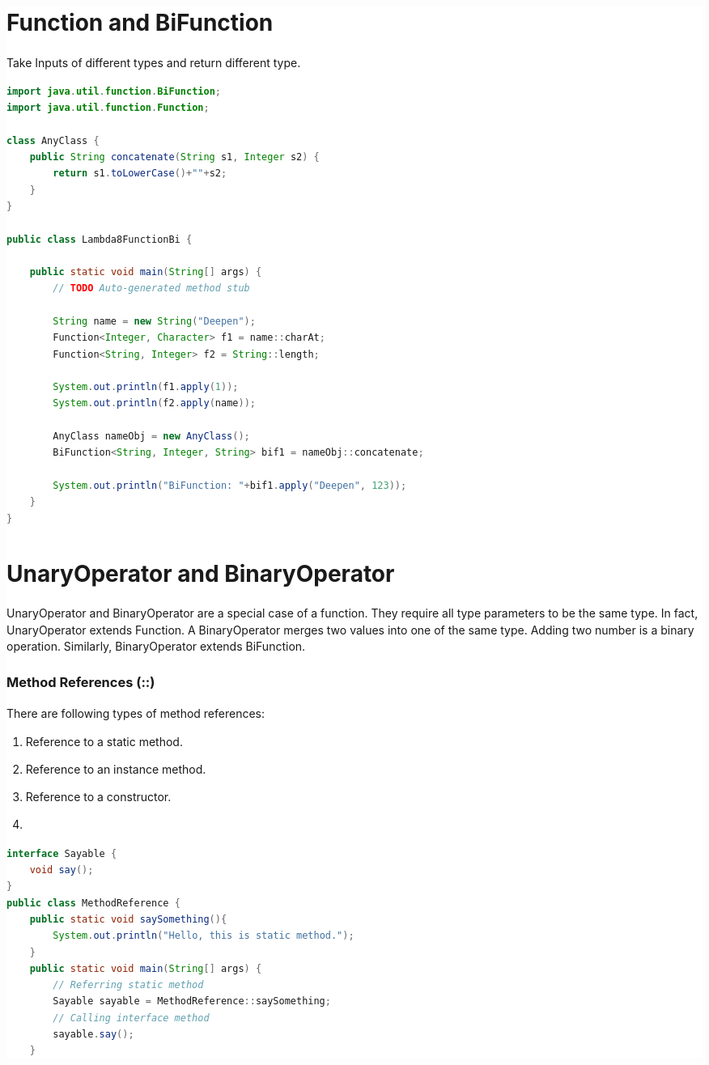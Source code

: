 # Function and BiFunction <a name="functionbifunction"></a>

Take Inputs of different types and return different type.

```java
import java.util.function.BiFunction;
import java.util.function.Function;

class AnyClass {
	public String concatenate(String s1, Integer s2) {
		return s1.toLowerCase()+""+s2;
	}
}

public class Lambda8FunctionBi {

	public static void main(String[] args) {
		// TODO Auto-generated method stub

		String name = new String("Deepen");
		Function<Integer, Character> f1 = name::charAt;
		Function<String, Integer> f2 = String::length;

		System.out.println(f1.apply(1));
		System.out.println(f2.apply(name));

		AnyClass nameObj = new AnyClass(); 
		BiFunction<String, Integer, String> bif1 = nameObj::concatenate;

		System.out.println("BiFunction: "+bif1.apply("Deepen", 123));
	}
}
```

# UnaryOperator and BinaryOperator <a name="unarybinaryoperator"></a>
UnaryOperator and BinaryOperator are a special case of a function. They require all type parameters to be the same type. In fact, UnaryOperator extends Function. A BinaryOperator merges two values into one of the same type. Adding two number is a binary operation. Similarly, BinaryOperator extends BiFunction.

### Method References (::)

There are following types of method references:
1. Reference to a static method.
2. Reference to an instance method.
3. Reference to a constructor.

1. 
```java
interface Sayable {
    void say();  
}  
public class MethodReference {  
    public static void saySomething(){  
        System.out.println("Hello, this is static method.");  
    }  
    public static void main(String[] args) {  
        // Referring static method  
        Sayable sayable = MethodReference::saySomething;  
        // Calling interface method  
        sayable.say();  
    }  
```